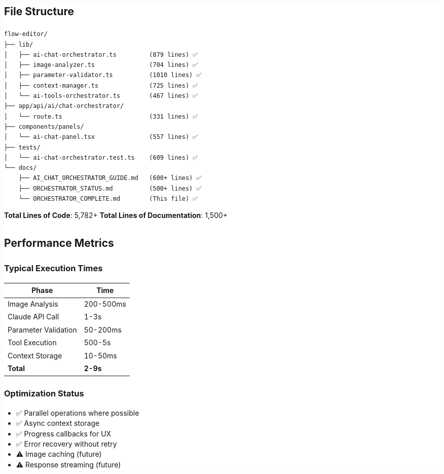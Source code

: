 ## File Structure

```
flow-editor/
├── lib/
│   ├── ai-chat-orchestrator.ts         (879 lines) ✅
│   ├── image-analyzer.ts               (704 lines) ✅
│   ├── parameter-validator.ts          (1010 lines) ✅
│   ├── context-manager.ts              (725 lines) ✅
│   └── ai-tools-orchestrator.ts        (467 lines) ✅
├── app/api/ai/chat-orchestrator/
│   └── route.ts                        (331 lines) ✅
├── components/panels/
│   └── ai-chat-panel.tsx               (557 lines) ✅
├── tests/
│   └── ai-chat-orchestrator.test.ts    (609 lines) ✅
└── docs/
    ├── AI_CHAT_ORCHESTRATOR_GUIDE.md   (600+ lines) ✅
    ├── ORCHESTRATOR_STATUS.md          (500+ lines) ✅
    └── ORCHESTRATOR_COMPLETE.md        (This file) ✅
```

**Total Lines of Code**: 5,782+
**Total Lines of Documentation**: 1,500+

## Performance Metrics

### Typical Execution Times

| Phase                  | Time      |
|------------------------|-----------|
| Image Analysis         | 200-500ms |
| Claude API Call        | 1-3s      |
| Parameter Validation   | 50-200ms  |
| Tool Execution         | 500-5s    |
| Context Storage        | 10-50ms   |
| **Total**              | **2-9s**  |

### Optimization Status

- ✅ Parallel operations where possible
- ✅ Async context storage
- ✅ Progress callbacks for UX
- ✅ Error recovery without retry
- ⚠️ Image caching (future)
- ⚠️ Response streaming (future)
